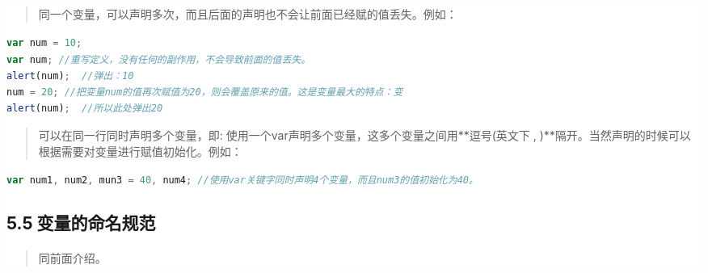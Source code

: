 > 同一个变量，可以声明多次，而且后面的声明也不会让前面已经赋的值丢失。例如：

```javascript
var num = 10;
var num; //重写定义，没有任何的副作用，不会导致前面的值丢失。
alert(num);  //弹出：10
num = 20; //把变量num的值再次赋值为20，则会覆盖原来的值。这是变量最大的特点：变
alert(num);  //所以此处弹出20
```

> 可以在同一行同时声明多个变量，即: 使用一个var声明多个变量，这多个变量之间用**逗号(英文下 , )**隔开。当然声明的时候可以根据需要对变量进行赋值初始化。例如：

```javascript
var num1, num2, mun3 = 40, num4; //使用var关键字同时声明4个变量，而且num3的值初始化为40。

```

##	5.5	变量的命名规范

> 同前面介绍。




